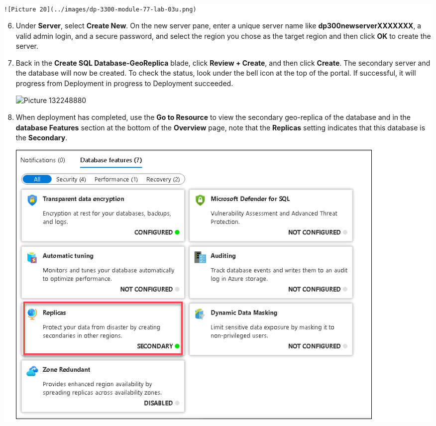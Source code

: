 	![Picture 20](../images/dp-3300-module-77-lab-03u.png)

6. Under **Server**, select **Create New**. On the new server pane, enter a unique server name like **dp300newserverXXXXXXX**, a valid admin login, and a secure password, and select the region you chose as the target region and then click **OK** to create the server.

7. Back in the **Create SQL Database-GeoReplica** blade, click **Review + Create**, and then click **Create**. The secondary server and the database will now be created. To check the status, look under the bell icon at the top of the portal. If successful, it will progress from Deployment in progress to Deployment succeeded.

	![Picture 132248880](../images/dp-3300-module-77-lab-08.png)

8. When deployment has completed, use the **Go to Resource** to view the secondary geo-replica of the database and in the **database Features** section at the bottom of the **Overview** page, note that the **Replicas** setting indicates that this database is the **Secondary**.

	![Secondary](../images/secondaryu.png)

